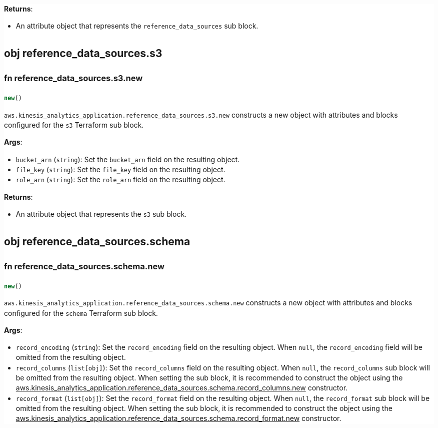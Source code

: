 **Returns**:
  - An attribute object that represents the `reference_data_sources` sub block.


## obj reference_data_sources.s3



### fn reference_data_sources.s3.new

```ts
new()
```


`aws.kinesis_analytics_application.reference_data_sources.s3.new` constructs a new object with attributes and blocks configured for the `s3`
Terraform sub block.



**Args**:
  - `bucket_arn` (`string`): Set the `bucket_arn` field on the resulting object.
  - `file_key` (`string`): Set the `file_key` field on the resulting object.
  - `role_arn` (`string`): Set the `role_arn` field on the resulting object.

**Returns**:
  - An attribute object that represents the `s3` sub block.


## obj reference_data_sources.schema



### fn reference_data_sources.schema.new

```ts
new()
```


`aws.kinesis_analytics_application.reference_data_sources.schema.new` constructs a new object with attributes and blocks configured for the `schema`
Terraform sub block.



**Args**:
  - `record_encoding` (`string`): Set the `record_encoding` field on the resulting object. When `null`, the `record_encoding` field will be omitted from the resulting object.
  - `record_columns` (`list[obj]`): Set the `record_columns` field on the resulting object. When `null`, the `record_columns` sub block will be omitted from the resulting object. When setting the sub block, it is recommended to construct the object using the [aws.kinesis_analytics_application.reference_data_sources.schema.record_columns.new](#fn-reference_data_sourcesreference_data_sourcesrecord_columnsnew) constructor.
  - `record_format` (`list[obj]`): Set the `record_format` field on the resulting object. When `null`, the `record_format` sub block will be omitted from the resulting object. When setting the sub block, it is recommended to construct the object using the [aws.kinesis_analytics_application.reference_data_sources.schema.record_format.new](#fn-reference_data_sourcesreference_data_sourcesrecord_formatnew) constructor.
